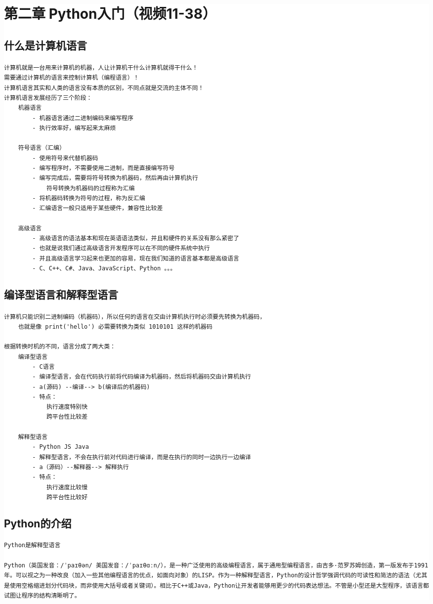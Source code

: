 # 第二章 Python入门（视频11-38）

## 什么是计算机语言
    计算机就是一台用来计算机的机器，人让计算机干什么计算机就得干什么！
    需要通过计算机的语言来控制计算机（编程语言）！
    计算机语言其实和人类的语言没有本质的区别，不同点就是交流的主体不同！
    计算机语言发展经历了三个阶段：
        机器语言
            - 机器语言通过二进制编码来编写程序
            - 执行效率好，编写起来太麻烦

        符号语言（汇编）
            - 使用符号来代替机器码
            - 编写程序时，不需要使用二进制，而是直接编写符号
            - 编写完成后，需要将符号转换为机器码，然后再由计算机执行
                符号转换为机器码的过程称为汇编
            - 将机器码转换为符号的过程，称为反汇编  
            - 汇编语言一般只适用于某些硬件，兼容性比较差  

        高级语言
            - 高级语言的语法基本和现在英语语法类似，并且和硬件的关系没有那么紧密了
            - 也就是说我们通过高级语言开发程序可以在不同的硬件系统中执行
            - 并且高级语言学习起来也更加的容易，现在我们知道的语言基本都是高级语言
            - C、C++、C#、Java、JavaScript、Python 。。。

## 编译型语言和解释型语言
    计算机只能识别二进制编码（机器码），所以任何的语言在交由计算机执行时必须要先转换为机器码，
        也就是像 print('hello') 必需要转换为类似 1010101 这样的机器码   

    根据转换时机的不同，语言分成了两大类：
        编译型语言
            - C语言
            - 编译型语言，会在代码执行前将代码编译为机器码，然后将机器码交由计算机执行
            - a(源码) --编译--> b(编译后的机器码)
            - 特点：
                执行速度特别快
                跨平台性比较差

        解释型语言 
            - Python JS Java
            - 解释型语言，不会在执行前对代码进行编译，而是在执行的同时一边执行一边编译
            - a（源码）--解释器--> 解释执行  
            - 特点：
                执行速度比较慢
                跨平台性比较好   

## Python的介绍   
    Python是解释型语言

    Python（英国发音：/ˈpaɪθən/ 美国发音：/ˈpaɪθɑːn/），是一种广泛使用的高级编程语言，属于通用型编程语言，由吉多·范罗苏姆创造，第一版发布于1991年。可以视之为一种改良（加入一些其他编程语言的优点，如面向对象）的LISP。作为一种解释型语言，Python的设计哲学强调代码的可读性和简洁的语法（尤其是使用空格缩进划分代码块，而非使用大括号或者关键词）。相比于C++或Java，Python让开发者能够用更少的代码表达想法。不管是小型还是大型程序，该语言都试图让程序的结构清晰明了。 

